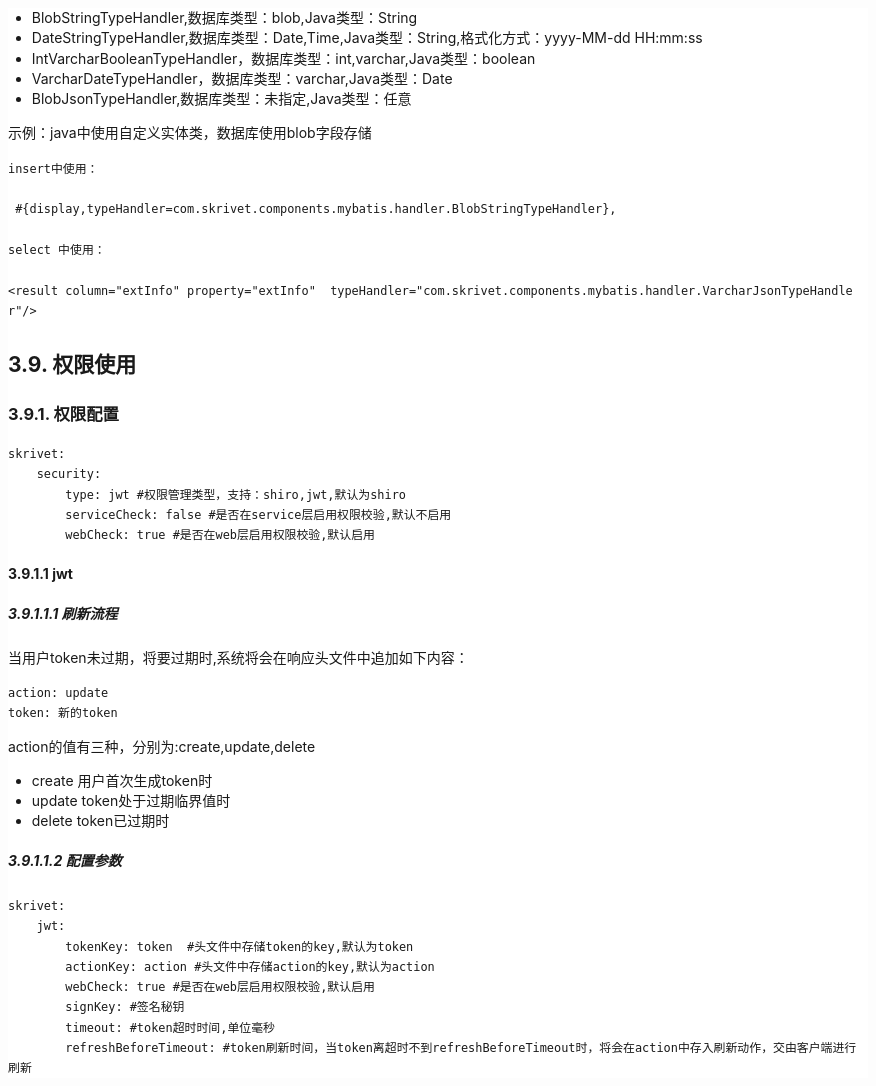 - BlobStringTypeHandler,数据库类型：blob,Java类型：String
- DateStringTypeHandler,数据库类型：Date,Time,Java类型：String,格式化方式：yyyy-MM-dd HH:mm:ss
- IntVarcharBooleanTypeHandler，数据库类型：int,varchar,Java类型：boolean
- VarcharDateTypeHandler，数据库类型：varchar,Java类型：Date
- BlobJsonTypeHandler,数据库类型：未指定,Java类型：任意

示例：java中使用自定义实体类，数据库使用blob字段存储

```
insert中使用：

 #{display,typeHandler=com.skrivet.components.mybatis.handler.BlobStringTypeHandler},

select 中使用：

<result column="extInfo" property="extInfo"  typeHandler="com.skrivet.components.mybatis.handler.VarcharJsonTypeHandler"/>

```

## 3.9. 权限使用

### 3.9.1. 权限配置

```
skrivet:
    security:
        type: jwt #权限管理类型，支持：shiro,jwt,默认为shiro
        serviceCheck: false #是否在service层启用权限校验,默认不启用
        webCheck: true #是否在web层启用权限校验,默认启用
```
#### 3.9.1.1 jwt

##### 3.9.1.1.1 刷新流程

当用户token未过期，将要过期时,系统将会在响应头文件中追加如下内容：
```
action: update
token: 新的token
```
action的值有三种，分别为:create,update,delete

- create 用户首次生成token时
- update token处于过期临界值时
- delete token已过期时


##### 3.9.1.1.2 配置参数

```
skrivet:
    jwt:
        tokenKey: token  #头文件中存储token的key,默认为token
        actionKey: action #头文件中存储action的key,默认为action
        webCheck: true #是否在web层启用权限校验,默认启用
        signKey: #签名秘钥
        timeout: #token超时时间,单位毫秒
        refreshBeforeTimeout: #token刷新时间，当token离超时不到refreshBeforeTimeout时，将会在action中存入刷新动作，交由客户端进行刷新
```
